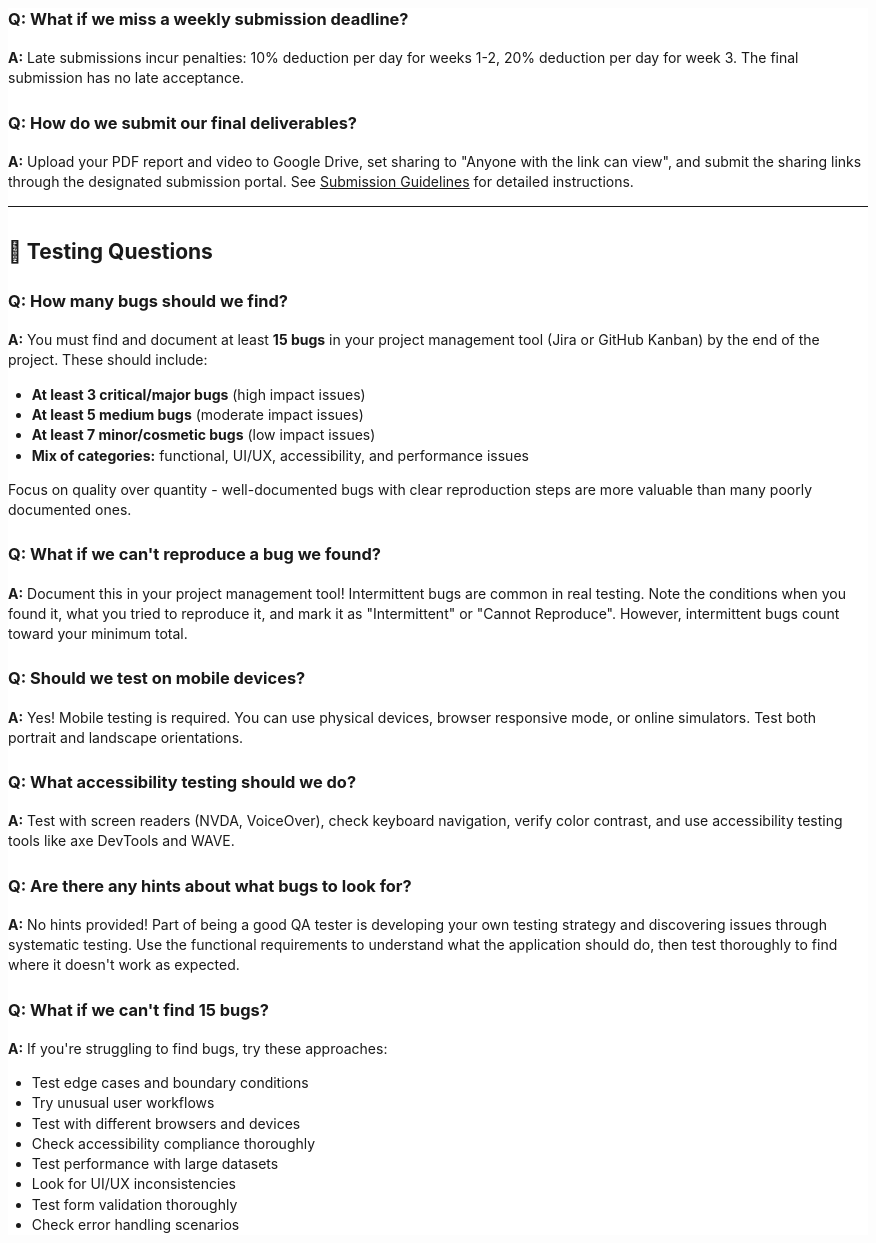 ### **Q: What if we miss a weekly submission deadline?**
**A:** Late submissions incur penalties: 10% deduction per day for weeks 1-2, 20% deduction per day for week 3. The final submission has no late acceptance.

### **Q: How do we submit our final deliverables?**
**A:** Upload your PDF report and video to Google Drive, set sharing to "Anyone with the link can view", and submit the sharing links through the designated submission portal. See [Submission Guidelines](./submission.md) for detailed instructions.

---

## 🎯 **Testing Questions**

### **Q: How many bugs should we find?**
**A:** You must find and document at least **15 bugs** in your project management tool (Jira or GitHub Kanban) by the end of the project. These should include:
- **At least 3 critical/major bugs** (high impact issues)
- **At least 5 medium bugs** (moderate impact issues)  
- **At least 7 minor/cosmetic bugs** (low impact issues)
- **Mix of categories:** functional, UI/UX, accessibility, and performance issues

Focus on quality over quantity - well-documented bugs with clear reproduction steps are more valuable than many poorly documented ones.

### **Q: What if we can't reproduce a bug we found?**
**A:** Document this in your project management tool! Intermittent bugs are common in real testing. Note the conditions when you found it, what you tried to reproduce it, and mark it as "Intermittent" or "Cannot Reproduce". However, intermittent bugs count toward your minimum total.

### **Q: Should we test on mobile devices?**
**A:** Yes! Mobile testing is required. You can use physical devices, browser responsive mode, or online simulators. Test both portrait and landscape orientations.

### **Q: What accessibility testing should we do?**
**A:** Test with screen readers (NVDA, VoiceOver), check keyboard navigation, verify color contrast, and use accessibility testing tools like axe DevTools and WAVE.

### **Q: Are there any hints about what bugs to look for?**
**A:** No hints provided! Part of being a good QA tester is developing your own testing strategy and discovering issues through systematic testing. Use the functional requirements to understand what the application should do, then test thoroughly to find where it doesn't work as expected.

### **Q: What if we can't find 15 bugs?**
**A:** If you're struggling to find bugs, try these approaches:
- Test edge cases and boundary conditions
- Try unusual user workflows
- Test with different browsers and devices
- Check accessibility compliance thoroughly
- Test performance with large datasets
- Look for UI/UX inconsistencies
- Test form validation thoroughly
- Check error handling scenarios
